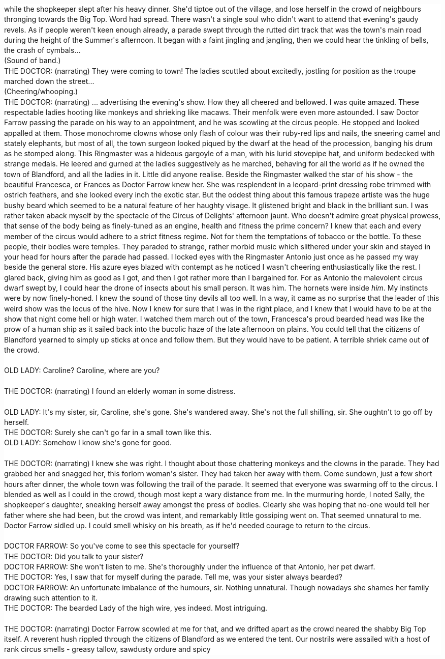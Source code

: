 while the shopkeeper slept after his heavy dinner. She'd tiptoe out of the village, and lose herself in the crowd of neighbours thronging towards the Big Top. Word had spread. There wasn't a single soul who didn't want to attend that evening's gaudy revels. As if people weren't keen enough already, a parade swept through the rutted dirt track that was the town's main road during the height of the Summer's afternoon. It began with a faint jingling and jangling, then we could hear the tinkling of bells, the crash of cymbals...<br>(Sound of band.)<br>THE DOCTOR: (narrating) They were coming to town! The ladies scuttled about excitedly, jostling for position as the troupe marched down the street...<br>(Cheering/whooping.)<br>THE DOCTOR: (narrating) ... advertising the evening's show. How they all cheered and bellowed. I was quite amazed. These respectable ladies hooting like monkeys and shrieking like macaws. Their menfolk were even more astounded. I saw Doctor Farrow passing the parade on his way to an appointment, and he was scowling at the circus people. He stopped and looked appalled at them. Those monochrome clowns whose only flash of colour was their ruby-red lips and nails, the sneering camel and stately elephants, but most of all, the town surgeon looked piqued by the dwarf at the head of the procession, banging his drum as he stomped along. This Ringmaster was a hideous gargoyle of a man, with his lurid stovepipe hat, and uniform bedecked with strange medals. He leered and gurned at the ladies suggestively as he marched, behaving for all the world as if he owned the town of Blandford, and all the ladies in it. Little did anyone realise. Beside the Ringmaster walked the star of his show - the beautiful Francesca, or Frances as Doctor Farrow knew her. She was resplendent in a leopard-print dressing robe trimmed with ostrich feathers, and she looked every inch the exotic star. But the oddest thing about this famous trapeze artiste was the huge bushy beard which seemed to be a natural feature of her haughty visage. It glistened bright and black in the brilliant sun. I was rather taken aback myself by the spectacle of the Circus of Delights' afternoon jaunt. Who doesn't admire great physical prowess, that sense of the body being as finely-tuned as an engine, health and fitness the prime concern? I knew that each and every member of the circus would adhere to a strict fitness regime. Not for them the temptations of tobacco or the bottle. To these people, their bodies were temples. They paraded to strange, rather morbid music which slithered under your skin and stayed in your head for hours after the parade had passed. I locked eyes with the Ringmaster Antonio just once as he passed my way beside the general store. His azure eyes blazed with contempt as he noticed I wasn't cheering enthusiastically like the rest. I glared back, giving him as good as I got, and then I got rather more than I bargained for. For as Antonio the malevolent circus dwarf swept by, I could hear the drone of insects about his small person. It was him. The hornets were inside <i>him</i>. My instincts were by now finely-honed. I knew the sound of those tiny devils all too well. In a way, it came as no surprise that the leader of this weird show was the locus of the hive. Now I knew for sure that I was in the right place, and I knew that I would have to be at the show that night come hell or high water. I watched them march out of the town, Francesca's proud bearded head was like the prow of a human ship as it sailed back into the bucolic haze of the late afternoon on plains. You could tell that the citizens of Blandford yearned to simply up sticks at once and follow them. But they would have to be patient. A terrible shriek came out of the crowd.<br><br>OLD LADY: Caroline? Caroline, where are you?<br><br>THE DOCTOR: (narrating) I found an elderly woman in some distress.<br><br>OLD LADY: It's my sister, sir, Caroline, she's gone. She's wandered away. She's not the full shilling, sir. She oughtn't to go off by herself.<br>THE DOCTOR: Surely she can't go far in a small town like this.<br>OLD LADY: Somehow I know she's gone for good.<br><br>THE DOCTOR: (narrating) I knew she was right. I thought about those chattering monkeys and the clowns in the parade. They had grabbed her and snagged her, this forlorn woman's sister. They had taken her away with them. Come sundown, just a few short hours after dinner, the whole town was following the trail of the parade. It seemed that everyone was swarming off to the circus. I blended as well as I could in the crowd, though most kept a wary distance from me. In the murmuring horde, I noted Sally, the shopkeeper's daughter, sneaking herself away amongst the press of bodies. Clearly she was hoping that no-one would tell her father where she had been, but the crowd was intent, and remarkably little gossiping went on. That seemed unnatural to me. Doctor Farrow sidled up. I could smell whisky on his breath, as if he'd needed courage to return to the circus.<br><br>DOCTOR FARROW: So you've come to see this spectacle for yourself?<br>THE DOCTOR: Did you talk to your sister?<br>DOCTOR FARROW: She won't listen to me. She's thoroughly under the influence of that Antonio, her pet dwarf.<br>THE DOCTOR: Yes, I saw that for myself during the parade. Tell me, was your sister always bearded?<br>DOCTOR FARROW: An unfortunate imbalance of the humours, sir. Nothing unnatural. Though nowadays she shames her family drawing such attention to it.<br>THE DOCTOR: The bearded Lady of the high wire, yes indeed. Most intriguing.<br><br>THE DOCTOR: (narrating) Doctor Farrow scowled at me for that, and we drifted apart as the crowd neared the shabby Big Top itself. A reverent hush rippled through the citizens of Blandford as we entered the tent. Our nostrils were assailed with a host of rank circus smells - greasy tallow, sawdusty ordure and spicy